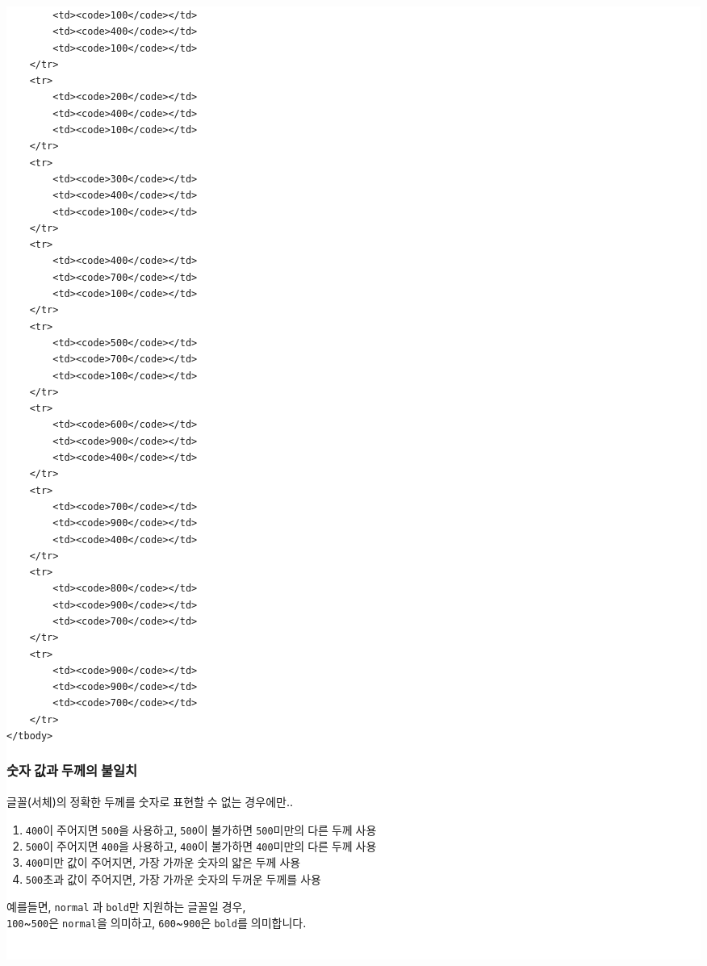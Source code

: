             <td><code>100</code></td>
            <td><code>400</code></td>
            <td><code>100</code></td>
        </tr>
        <tr>
            <td><code>200</code></td>
            <td><code>400</code></td>
            <td><code>100</code></td>
        </tr>
        <tr>
            <td><code>300</code></td>
            <td><code>400</code></td>
            <td><code>100</code></td>
        </tr>
        <tr>
            <td><code>400</code></td>
            <td><code>700</code></td>
            <td><code>100</code></td>
        </tr>
        <tr>
            <td><code>500</code></td>
            <td><code>700</code></td>
            <td><code>100</code></td>
        </tr>
        <tr>
            <td><code>600</code></td>
            <td><code>900</code></td>
            <td><code>400</code></td>
        </tr>
        <tr>
            <td><code>700</code></td>
            <td><code>900</code></td>
            <td><code>400</code></td>
        </tr>
        <tr>
            <td><code>800</code></td>
            <td><code>900</code></td>
            <td><code>700</code></td>
        </tr>
        <tr>
            <td><code>900</code></td>
            <td><code>900</code></td>
            <td><code>700</code></td>
        </tr>
    </tbody>
</table>
<h3>숫자 값과 두께의 불일치</h3>
<p>글꼴(서체)의 정확한 두께를 숫자로 표현할 수 없는 경우에만..</p>
<ol>
    <li><code>400</code>이 주어지면 <code>500</code>을 사용하고, <code>500</code>이 불가하면 <code>500</code>미만의 다른 두께 사용</li>
    <li><code>500</code>이 주어지면 <code>400</code>을 사용하고, <code>400</code>이 불가하면 <code>400</code>미만의 다른 두께 사용</li>
    <li><code>400</code>미만 값이 주어지면, 가장 가까운 숫자의 얇은 두께 사용</li>
    <li><code>500</code>초과 값이 주어지면, 가장 가까운 숫자의 두꺼운 두께를 사용</li>
</ol>
<p>예를들면, <code>normal</code> 과 <code>bold</code>만 지원하는 글꼴일 경우,<br>
<code>100</code>~<code>500</code>은 <code>normal</code>을 의미하고, <code>600</code>~<code>900</code>은 <code>bold</code>를 의미합니다.</p>
<br>
